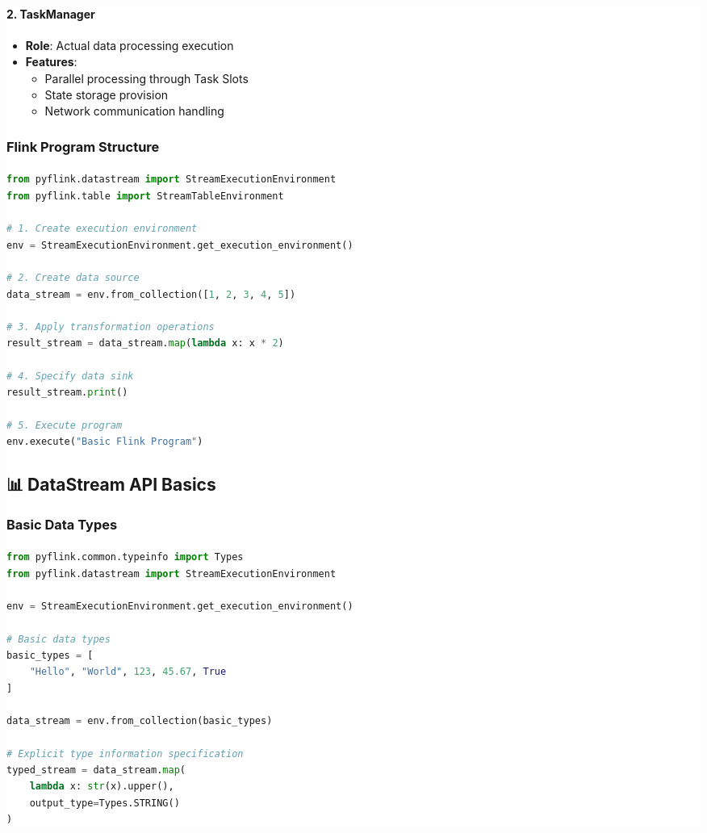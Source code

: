 #### **2. TaskManager**
- **Role**: Actual data processing execution
- **Features**:
  - Parallel processing through Task Slots
  - State storage provision
  - Network communication handling

### Flink Program Structure

```python
from pyflink.datastream import StreamExecutionEnvironment
from pyflink.table import StreamTableEnvironment

# 1. Create execution environment
env = StreamExecutionEnvironment.get_execution_environment()

# 2. Create data source
data_stream = env.from_collection([1, 2, 3, 4, 5])

# 3. Apply transformation operations
result_stream = data_stream.map(lambda x: x * 2)

# 4. Specify data sink
result_stream.print()

# 5. Execute program
env.execute("Basic Flink Program")
```

## 📊 DataStream API Basics

### Basic Data Types

```python
from pyflink.common.typeinfo import Types
from pyflink.datastream import StreamExecutionEnvironment

env = StreamExecutionEnvironment.get_execution_environment()

# Basic data types
basic_types = [
    "Hello", "World", 123, 45.67, True
]

data_stream = env.from_collection(basic_types)

# Explicit type information specification
typed_stream = data_stream.map(
    lambda x: str(x).upper(),
    output_type=Types.STRING()
)
```
